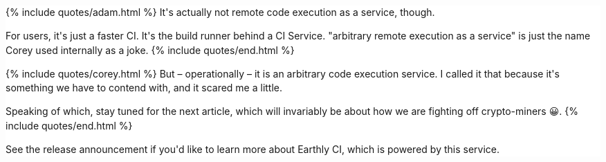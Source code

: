 {% include quotes/adam.html %}
It's actually not remote code execution as a service, though.

For users, it's just a faster CI. It's the build runner behind a CI Service. "arbitrary remote execution as a service" is just the name Corey used internally as a joke.
{% include quotes/end.html %}

{% include quotes/corey.html %}
But – operationally – it is an arbitrary code execution service. I called it that because it's something we have to contend with, and it scared me a little.

Speaking of which, stay tuned for the next article, which will invariably be about how we are fighting off crypto-miners 😀.
{% include quotes/end.html %}

See the release announcement if you'd like to learn more about Earthly CI, which is powered by this service.



